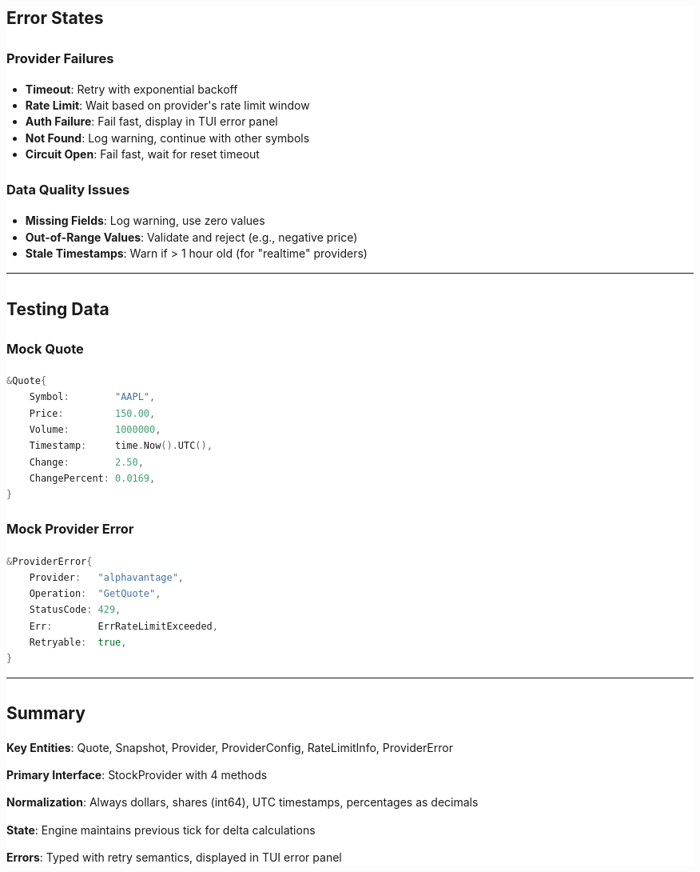 ## Error States

### Provider Failures
- **Timeout**: Retry with exponential backoff
- **Rate Limit**: Wait based on provider's rate limit window
- **Auth Failure**: Fail fast, display in TUI error panel
- **Not Found**: Log warning, continue with other symbols
- **Circuit Open**: Fail fast, wait for reset timeout

### Data Quality Issues
- **Missing Fields**: Log warning, use zero values
- **Out-of-Range Values**: Validate and reject (e.g., negative price)
- **Stale Timestamps**: Warn if > 1 hour old (for "realtime" providers)

---

## Testing Data

### Mock Quote
```go
&Quote{
    Symbol:        "AAPL",
    Price:         150.00,
    Volume:        1000000,
    Timestamp:     time.Now().UTC(),
    Change:        2.50,
    ChangePercent: 0.0169,
}
```

### Mock Provider Error
```go
&ProviderError{
    Provider:   "alphavantage",
    Operation:  "GetQuote",
    StatusCode: 429,
    Err:        ErrRateLimitExceeded,
    Retryable:  true,
}
```

---

## Summary

**Key Entities**: Quote, Snapshot, Provider, ProviderConfig, RateLimitInfo, ProviderError

**Primary Interface**: StockProvider with 4 methods

**Normalization**: Always dollars, shares (int64), UTC timestamps, percentages as decimals

**State**: Engine maintains previous tick for delta calculations

**Errors**: Typed with retry semantics, displayed in TUI error panel
